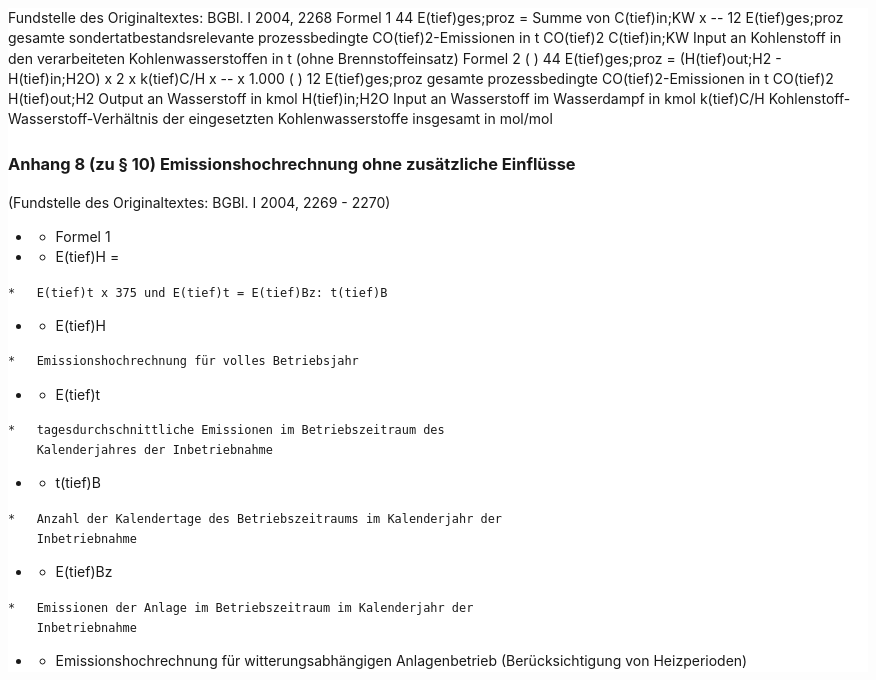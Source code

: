 Fundstelle des Originaltextes: BGBl. I 2004, 2268
Formel 1
44
E(tief)ges;proz = Summe von C(tief)in;KW x --
12
E(tief)ges;proz  gesamte sondertatbestandsrelevante prozessbedingte
CO(tief)2-Emissionen in t CO(tief)2
C(tief)in;KW     Input an Kohlenstoff in den verarbeiteten
Kohlenwasserstoffen
in t (ohne Brennstoffeinsatz)
Formel 2
(                             )                    44
E(tief)ges;proz = (H(tief)out;H2 - H(tief)in;H2O) x 2 x k(tief)C/H x
-- x 1.000
(                             )                    12
E(tief)ges;proz  gesamte prozessbedingte CO(tief)2-Emissionen in t
CO(tief)2
H(tief)out;H2    Output an Wasserstoff in kmol
H(tief)in;H2O    Input an Wasserstoff im Wasserdampf in kmol
k(tief)C/H       Kohlenstoff-Wasserstoff-Verhältnis der eingesetzten
Kohlenwasserstoffe insgesamt in mol/mol

### Anhang 8 (zu § 10) Emissionshochrechnung ohne zusätzliche Einflüsse

(Fundstelle des Originaltextes: BGBl. I 2004, 2269 - 2270)

*    *   Formel 1


*    *   E(tief)H =

    *   E(tief)t x 375 und E(tief)t = E(tief)Bz: t(tief)B


*    *   E(tief)H

    *   Emissionshochrechnung für volles Betriebsjahr


*    *   E(tief)t

    *   tagesdurchschnittliche Emissionen im Betriebszeitraum des
        Kalenderjahres der Inbetriebnahme


*    *   t(tief)B

    *   Anzahl der Kalendertage des Betriebszeitraums im Kalenderjahr der
        Inbetriebnahme


*    *   E(tief)Bz

    *   Emissionen der Anlage im Betriebszeitraum im Kalenderjahr der
        Inbetriebnahme


*    *   Emissionshochrechnung für witterungsabhängigen Anlagenbetrieb
        (Berücksichtigung von Heizperioden)
